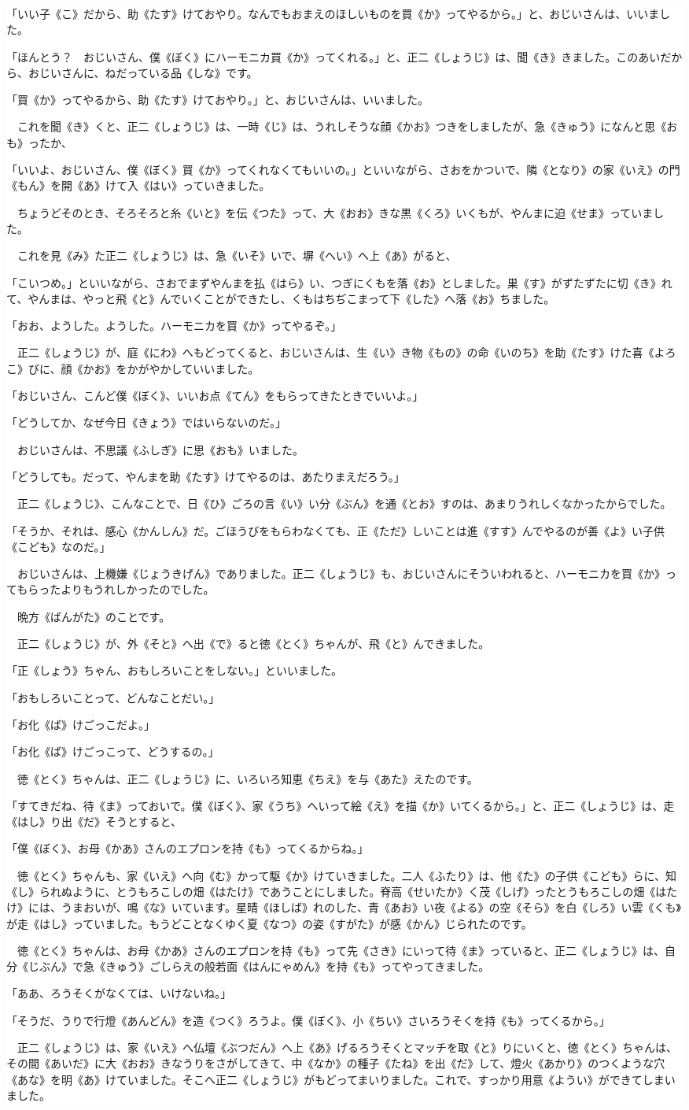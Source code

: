「いい子《こ》だから、助《たす》けておやり。なんでもおまえのほしいものを買《か》ってやるから。」と、おじいさんは、いいました。

「ほんとう？　おじいさん、僕《ぼく》にハーモニカ買《か》ってくれる。」と、正二《しょうじ》は、聞《き》きました。このあいだから、おじいさんに、ねだっている品《しな》です。

「買《か》ってやるから、助《たす》けておやり。」と、おじいさんは、いいました。

　これを聞《き》くと、正二《しょうじ》は、一時《じ》は、うれしそうな顔《かお》つきをしましたが、急《きゅう》になんと思《おも》ったか、

「いいよ、おじいさん、僕《ぼく》買《か》ってくれなくてもいいの。」といいながら、さおをかついで、隣《となり》の家《いえ》の門《もん》を開《あ》けて入《はい》っていきました。

　ちょうどそのとき、そろそろと糸《いと》を伝《つた》って、大《おお》きな黒《くろ》いくもが、やんまに迫《せま》っていました。

　これを見《み》た正二《しょうじ》は、急《いそ》いで、塀《へい》へ上《あ》がると、

「こいつめ。」といいながら、さおでまずやんまを払《はら》い、つぎにくもを落《お》としました。巣《す》がずたずたに切《き》れて、やんまは、やっと飛《と》んでいくことができたし、くもはちぢこまって下《した》へ落《お》ちました。

「おお、ようした。ようした。ハーモニカを買《か》ってやるぞ。」

　正二《しょうじ》が、庭《にわ》へもどってくると、おじいさんは、生《い》き物《もの》の命《いのち》を助《たす》けた喜《よろこ》びに、顔《かお》をかがやかしていいました。

「おじいさん、こんど僕《ぼく》、いいお点《てん》をもらってきたときでいいよ。」

「どうしてか、なぜ今日《きょう》ではいらないのだ。」

　おじいさんは、不思議《ふしぎ》に思《おも》いました。

「どうしても。だって、やんまを助《たす》けてやるのは、あたりまえだろう。」

　正二《しょうじ》、こんなことで、日《ひ》ごろの言《い》い分《ぶん》を通《とお》すのは、あまりうれしくなかったからでした。

「そうか、それは、感心《かんしん》だ。ごほうびをもらわなくても、正《ただ》しいことは進《すす》んでやるのが善《よ》い子供《こども》なのだ。」

　おじいさんは、上機嫌《じょうきげん》でありました。正二《しょうじ》も、おじいさんにそういわれると、ハーモニカを買《か》ってもらったよりもうれしかったのでした。

　晩方《ばんがた》のことです。

　正二《しょうじ》が、外《そと》へ出《で》ると徳《とく》ちゃんが、飛《と》んできました。

「正《しょう》ちゃん、おもしろいことをしない。」といいました。

「おもしろいことって、どんなことだい。」

「お化《ば》けごっこだよ。」

「お化《ば》けごっこって、どうするの。」

　徳《とく》ちゃんは、正二《しょうじ》に、いろいろ知恵《ちえ》を与《あた》えたのです。

「すてきだね、待《ま》っておいで。僕《ぼく》、家《うち》へいって絵《え》を描《か》いてくるから。」と、正二《しょうじ》は、走《はし》り出《だ》そうとすると、

「僕《ぼく》、お母《かあ》さんのエプロンを持《も》ってくるからね。」

　徳《とく》ちゃんも、家《いえ》へ向《む》かって駆《か》けていきました。二人《ふたり》は、他《た》の子供《こども》らに、知《し》られぬように、とうもろこしの畑《はたけ》であうことにしました。脊高《せいたか》く茂《しげ》ったとうもろこしの畑《はたけ》には、うまおいが、鳴《な》いています。星晴《ほしば》れのした、青《あお》い夜《よる》の空《そら》を白《しろ》い雲《くも》が走《はし》っていました。もうどことなくゆく夏《なつ》の姿《すがた》が感《かん》じられたのです。

　徳《とく》ちゃんは、お母《かあ》さんのエプロンを持《も》って先《さき》にいって待《ま》っていると、正二《しょうじ》は、自分《じぶん》で急《きゅう》ごしらえの般若面《はんにゃめん》を持《も》ってやってきました。

「ああ、ろうそくがなくては、いけないね。」

「そうだ、うりで行燈《あんどん》を造《つく》ろうよ。僕《ぼく》、小《ちい》さいろうそくを持《も》ってくるから。」

　正二《しょうじ》は、家《いえ》へ仏壇《ぶつだん》へ上《あ》げるろうそくとマッチを取《と》りにいくと、徳《とく》ちゃんは、その間《あいだ》に大《おお》きなうりをさがしてきて、中《なか》の種子《たね》を出《だ》して、燈火《あかり》のつくような穴《あな》を明《あ》けていました。そこへ正二《しょうじ》がもどってまいりました。これで、すっかり用意《ようい》ができてしまいました。
